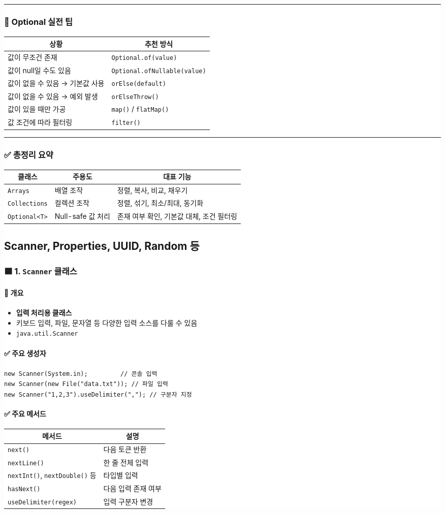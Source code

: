 ------

### 🧠 Optional 실전 팁

| 상황                            | 추천 방식                    |
| ------------------------------- | ---------------------------- |
| 값이 무조건 존재                | `Optional.of(value)`         |
| 값이 null일 수도 있음           | `Optional.ofNullable(value)` |
| 값이 없을 수 있음 → 기본값 사용 | `orElse(default)`            |
| 값이 없을 수 있음 → 예외 발생   | `orElseThrow()`              |
| 값이 있을 때만 가공             | `map()` / `flatMap()`        |
| 값 조건에 따라 필터링           | `filter()`                   |

------

### ✅ 총정리 요약

| 클래스        | 주용도            | 대표 기능                                |
| ------------- | ----------------- | ---------------------------------------- |
| `Arrays`      | 배열 조작         | 정렬, 복사, 비교, 채우기                 |
| `Collections` | 컬렉션 조작       | 정렬, 섞기, 최소/최대, 동기화            |
| `Optional<T>` | Null-safe 값 처리 | 존재 여부 확인, 기본값 대체, 조건 필터링 |

## Scanner, Properties, UUID, Random 등

### 🟦 1. `Scanner` 클래스

#### 🌟 개요

- **입력 처리용 클래스**
- 키보드 입력, 파일, 문자열 등 다양한 입력 소스를 다룰 수 있음
- `java.util.Scanner`

#### ✅ 주요 생성자

```
new Scanner(System.in);         // 콘솔 입력
new Scanner(new File("data.txt")); // 파일 입력
new Scanner("1,2,3").useDelimiter(","); // 구분자 지정
```

#### ✅ 주요 메서드

| 메서드                         | 설명                |
| ------------------------------ | ------------------- |
| `next()`                       | 다음 토큰 반환      |
| `nextLine()`                   | 한 줄 전체 입력     |
| `nextInt()`, `nextDouble()` 등 | 타입별 입력         |
| `hasNext()`                    | 다음 입력 존재 여부 |
| `useDelimiter(regex)`          | 입력 구분자 변경    |
